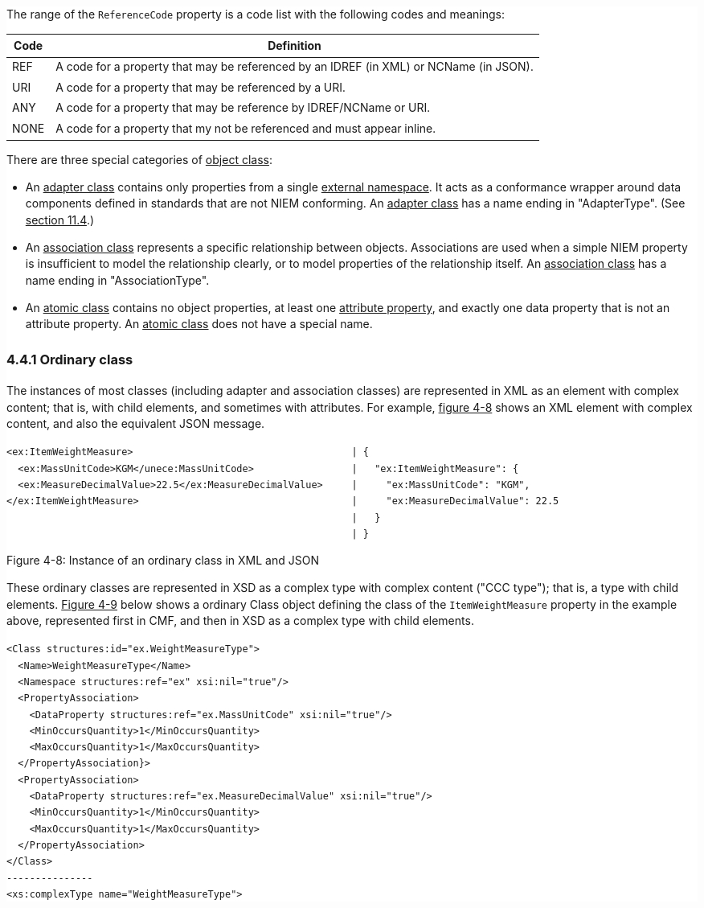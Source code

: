 The range of the `ReferenceCode` property is a code list with the following codes and meanings:

| Code | Definition |
| ---- | ---------- |
| REF  | A code for a property that may be referenced by an IDREF (in XML) or NCName (in JSON). |
| URI  | A code for a property that may be referenced by a URI. |
| ANY  | A code for a property that may be reference by IDREF/NCName or URI. |
| NONE | A code for a property that my not be referenced and must appear inline. |

There are three special categories of [object class](#def):

* An [adapter class](#def) contains only properties from a single [external namespace](#def).  It acts as a conformance wrapper around data components defined in standards that are not NIEM conforming.  An [adapter class](#def) has a name ending in "AdapterType". (See [section 11.4](#114-rules-for-adapters-and-external-components).)

* An [association class](#def) represents a specific relationship between objects.   Associations are used when a simple NIEM property is insufficient to model the relationship clearly, or to model properties of the relationship itself.  An [association class](#def) has a name ending in "AssociationType".

* An [atomic class](#def) contains no object properties, at least one [attribute property](#def), and exactly one data property that is not an attribute property.  An [atomic class](#def) does not have a special name.

### 4.4.1 Ordinary class

The instances of most classes (including adapter and association classes) are represented in XML as an element with complex content; that is, with child elements, and sometimes with attributes. For example, [figure 4-8](#fig4-8) shows an XML element with complex content, and also the equivalent JSON message.

```
<ex:ItemWeightMeasure>                                      | {
  <ex:MassUnitCode>KGM</unece:MassUnitCode>                 |   "ex:ItemWeightMeasure": {
  <ex:MeasureDecimalValue>22.5</ex:MeasureDecimalValue>     |     "ex:MassUnitCode": "KGM",
</ex:ItemWeightMeasure>                                     |     "ex:MeasureDecimalValue": 22.5
                                                            |   }
                                                            | }
```
<figcaption><a name="fig4-8">Figure 4-8: Instance of an ordinary class in XML and JSON</a></figcaption>

These ordinary classes are represented in XSD as a complex type with complex content ("CCC type"); that is, a type with child elements.  [Figure 4-9](#fig4-9) below shows a ordinary Class object defining the class of the `ItemWeightMeasure` property in the example above, represented first in CMF, and then in XSD as a complex type with child elements.

```
<Class structures:id="ex.WeightMeasureType">
  <Name>WeightMeasureType</Name>
  <Namespace structures:ref="ex" xsi:nil="true"/>
  <PropertyAssociation>
    <DataProperty structures:ref="ex.MassUnitCode" xsi:nil="true"/>
    <MinOccursQuantity>1</MinOccursQuantity>
    <MaxOccursQuantity>1</MaxOccursQuantity>
  </PropertyAssociation}>
  <PropertyAssociation>
    <DataProperty structures:ref="ex.MeasureDecimalValue" xsi:nil="true"/>
    <MinOccursQuantity>1</MinOccursQuantity>
    <MaxOccursQuantity>1</MaxOccursQuantity>
  </PropertyAssociation>    
</Class>
---------------
<xs:complexType name="WeightMeasureType">
```
